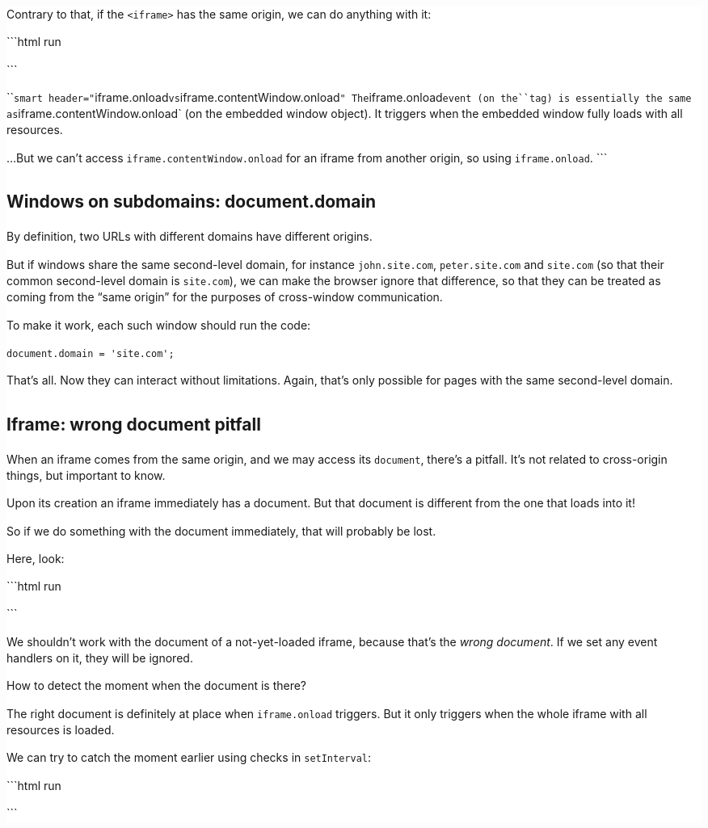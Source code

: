Contrary to that, if the `<iframe>` has the same origin, we can do anything with it:

\`\`\`html run

\`\`\`

\`\``smart header="`iframe.onload`vs`iframe.contentWindow.onload`" The`iframe.onload`event (on the``tag) is essentially the same as`iframe.contentWindow.onload\` (on the embedded window object). It triggers when the embedded window fully loads with all resources.

…But we can’t access `iframe.contentWindow.onload` for an iframe from another origin, so using `iframe.onload`. \`\`\`

Windows on subdomains: document.domain
--------------------------------------

By definition, two URLs with different domains have different origins.

But if windows share the same second-level domain, for instance `john.site.com`, `peter.site.com` and `site.com` (so that their common second-level domain is `site.com`), we can make the browser ignore that difference, so that they can be treated as coming from the “same origin” for the purposes of cross-window communication.

To make it work, each such window should run the code:

    document.domain = 'site.com';

That’s all. Now they can interact without limitations. Again, that’s only possible for pages with the same second-level domain.

Iframe: wrong document pitfall
------------------------------

When an iframe comes from the same origin, and we may access its `document`, there’s a pitfall. It’s not related to cross-origin things, but important to know.

Upon its creation an iframe immediately has a document. But that document is different from the one that loads into it!

So if we do something with the document immediately, that will probably be lost.

Here, look:

\`\`\`html run

\`\`\`

We shouldn’t work with the document of a not-yet-loaded iframe, because that’s the *wrong document*. If we set any event handlers on it, they will be ignored.

How to detect the moment when the document is there?

The right document is definitely at place when `iframe.onload` triggers. But it only triggers when the whole iframe with all resources is loaded.

We can try to catch the moment earlier using checks in `setInterval`:

\`\`\`html run

\`\`\`
